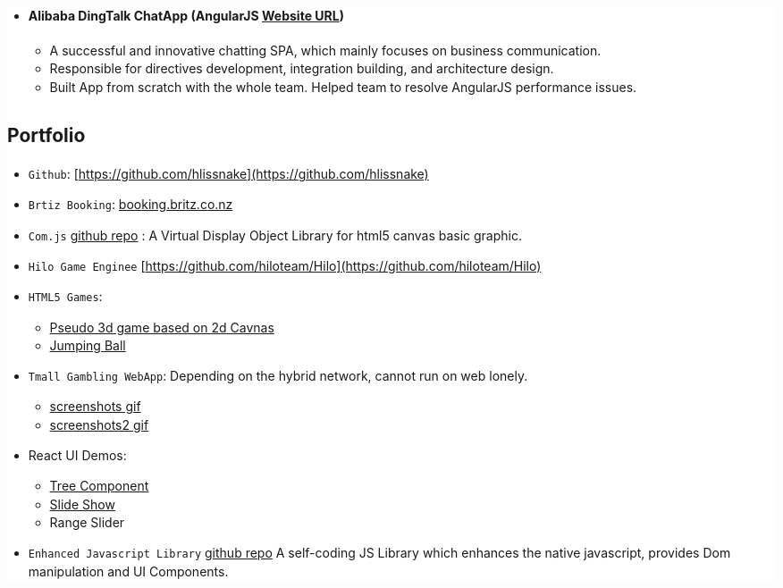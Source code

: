 * #### Alibaba DingTalk ChatApp (AngularJS [Website URL](https://im.dingtalk.com))
    * A successful and innovative chatting SPA, which mainly focuses on business communication.
    * Responsible for directives development, integration building, and architecture design.
    * Built App from scratch with the whole team. Helped team to resolve AngularJS performance issues.

## Portfolio

* `Github`: [https://github.com/hlissnake](https://github.com/hlissnake)

* `Brtiz Booking`: [booking.britz.co.nz](https://booking.britz.co.nz)

* `Com.js` [github repo](https://github.com/hlissnake/com.js) : A Virtual Display Object Library for html5 canvas basic graphic.

* `Hilo Game Enginee` [https://github.com/hiloteam/Hilo](https://github.com/hiloteam/Hilo)

* `HTML5 Games`:
    * [Pseudo 3d game based on 2d Cavnas](http://hlissnake.github.io/pseudo3d/car/)
    * [Jumping Ball](http://h5.m.taobao.com/laiwang/game/jump/index.html)

* `Tmall Gambling WebApp`: Depending on the hybrid network, cannot run on web lonely.
    * [screenshots gif](http://hlissnake.github.io/image/hitpoint.gif)
    * [screenshots2 gif](http://hlissnake.github.io/image/hitpoint2.gif)

* React UI Demos:
    * [Tree Component](http://hlissnake.github.io/react-ui/demo/tree/)
    * [Slide Show](http://hlissnake.github.io/react-ui/demo/slide/)
    * Range Slider

* `Enhanced Javascript Library` [github repo](https://hlissnake.github.io/HL-JS-Library/) A self-coding JS Library which enhances the native javascript, provides Dom manipulation and UI Components.